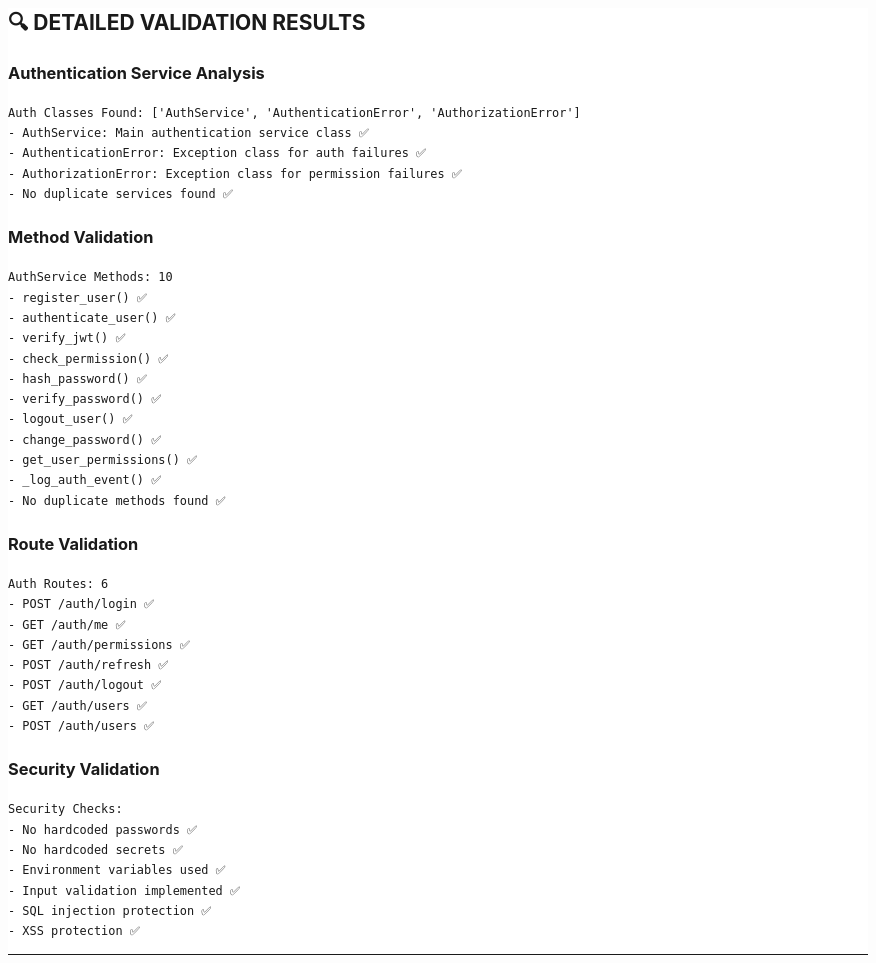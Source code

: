 
## 🔍 DETAILED VALIDATION RESULTS

### **Authentication Service Analysis**
```
Auth Classes Found: ['AuthService', 'AuthenticationError', 'AuthorizationError']
- AuthService: Main authentication service class ✅
- AuthenticationError: Exception class for auth failures ✅
- AuthorizationError: Exception class for permission failures ✅
- No duplicate services found ✅
```

### **Method Validation**
```
AuthService Methods: 10
- register_user() ✅
- authenticate_user() ✅
- verify_jwt() ✅
- check_permission() ✅
- hash_password() ✅
- verify_password() ✅
- logout_user() ✅
- change_password() ✅
- get_user_permissions() ✅
- _log_auth_event() ✅
- No duplicate methods found ✅
```

### **Route Validation**
```
Auth Routes: 6
- POST /auth/login ✅
- GET /auth/me ✅
- GET /auth/permissions ✅
- POST /auth/refresh ✅
- POST /auth/logout ✅
- GET /auth/users ✅
- POST /auth/users ✅
```

### **Security Validation**
```
Security Checks:
- No hardcoded passwords ✅
- No hardcoded secrets ✅
- Environment variables used ✅
- Input validation implemented ✅
- SQL injection protection ✅
- XSS protection ✅
```

---